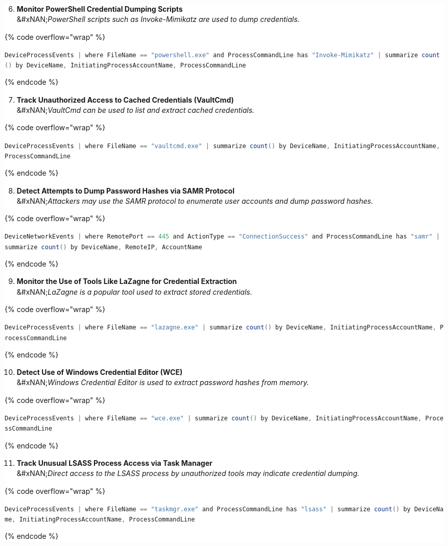 6. **Monitor PowerShell Credential Dumping Scripts**\
   &#xNAN;_&#x50;owerShell scripts such as Invoke-Mimikatz are used to dump credentials._

{% code overflow="wrap" %}
```cs
DeviceProcessEvents | where FileName == "powershell.exe" and ProcessCommandLine has "Invoke-Mimikatz" | summarize count() by DeviceName, InitiatingProcessAccountName, ProcessCommandLine
```
{% endcode %}

7. **Track Unauthorized Access to Cached Credentials (VaultCmd)**\
   &#xNAN;_&#x56;aultCmd can be used to list and extract cached credentials._

{% code overflow="wrap" %}
```cs
DeviceProcessEvents | where FileName == "vaultcmd.exe" | summarize count() by DeviceName, InitiatingProcessAccountName, ProcessCommandLine
```
{% endcode %}

8. **Detect Attempts to Dump Password Hashes via SAMR Protocol**\
   &#xNAN;_&#x41;ttackers may use the SAMR protocol to enumerate user accounts and dump password hashes._

{% code overflow="wrap" %}
```cs
DeviceNetworkEvents | where RemotePort == 445 and ActionType == "ConnectionSuccess" and ProcessCommandLine has "samr" | summarize count() by DeviceName, RemoteIP, AccountName
```
{% endcode %}

9. **Monitor the Use of Tools Like LaZagne for Credential Extraction**\
   &#xNAN;_&#x4C;aZagne is a popular tool used to extract stored credentials._

{% code overflow="wrap" %}
```cs
DeviceProcessEvents | where FileName == "lazagne.exe" | summarize count() by DeviceName, InitiatingProcessAccountName, ProcessCommandLine
```
{% endcode %}

10. **Detect Use of Windows Credential Editor (WCE)**\
    &#xNAN;_&#x57;indows Credential Editor is used to extract password hashes from memory._

{% code overflow="wrap" %}
```cs
DeviceProcessEvents | where FileName == "wce.exe" | summarize count() by DeviceName, InitiatingProcessAccountName, ProcessCommandLine
```
{% endcode %}

11. **Track Unusual LSASS Process Access via Task Manager**\
    &#xNAN;_&#x44;irect access to the LSASS process by unauthorized tools may indicate credential dumping._

{% code overflow="wrap" %}
```cs
DeviceProcessEvents | where FileName == "taskmgr.exe" and ProcessCommandLine has "lsass" | summarize count() by DeviceName, InitiatingProcessAccountName, ProcessCommandLine
```
{% endcode %}
